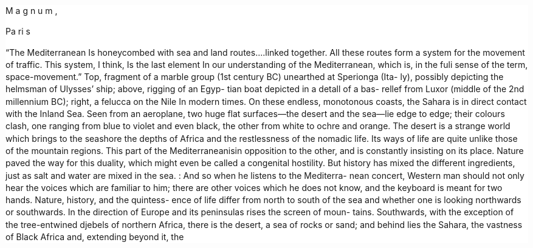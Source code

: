 M
a
g
n
u
m
,
 
Pa
ri
s 
  
    
   
   
  
  
  
   
    
“The Mediterranean Is honeycombed with 
sea and land routes....linked together. All 
these routes form a system for the 
movement of traffic. This system, I think, 
Is the last element In our understanding 
of the Mediterranean, which is, in the fuli 
sense of the term, space-movement.” 
Top, fragment of a marble group (1st 
century BC) unearthed at Sperionga (Ita- 
ly), possibly depicting the helmsman of 
Ulysses’ ship; above, rigging of an Egyp- 
tian boat depicted in a detall of a bas- 
rellef from Luxor (middle of the 2nd 
millennium BC); right, a felucca on the 
Nile In modern times. 
On these endless, monotonous coasts, the 
Sahara is in direct contact with the Inland 
Sea. Seen from an aeroplane, two huge flat 
surfaces—the desert and the sea—lie edge 
to edge; their colours clash, one ranging 
from blue to violet and even black, the 
other from white to ochre and orange. 
The desert is a strange world which brings 
to the seashore the depths of Africa and the 
restlessness of the nomadic life. Its ways of 
life are quite unlike those of the mountain 
regions. This part of the Mediterraneanisin 
opposition to the other, and is constantly 
insisting on its place. Nature paved the way 
for this duality, which might even be called 
a congenital hostility. But history has mixed 
the different ingredients, just as salt and 
water are mixed in the sea. : 
And so when he listens to the Mediterra- 
nean concert, Western man should not only 
hear the voices which are familiar to him; 
there are other voices which he does not 
know, and the keyboard is meant for two 
hands. Nature, history, and the quintess- 
ence of life differ from north to south of the 
sea and whether one is looking northwards 
or southwards. In the direction of Europe 
and its peninsulas rises the screen of moun- 
tains. Southwards, with the exception of the 
tree-entwined djebels of northern Africa, 
there is the desert, a sea of rocks or sand; 
and behind lies the Sahara, the vastness of 
Black Africa and, extending beyond it, the 